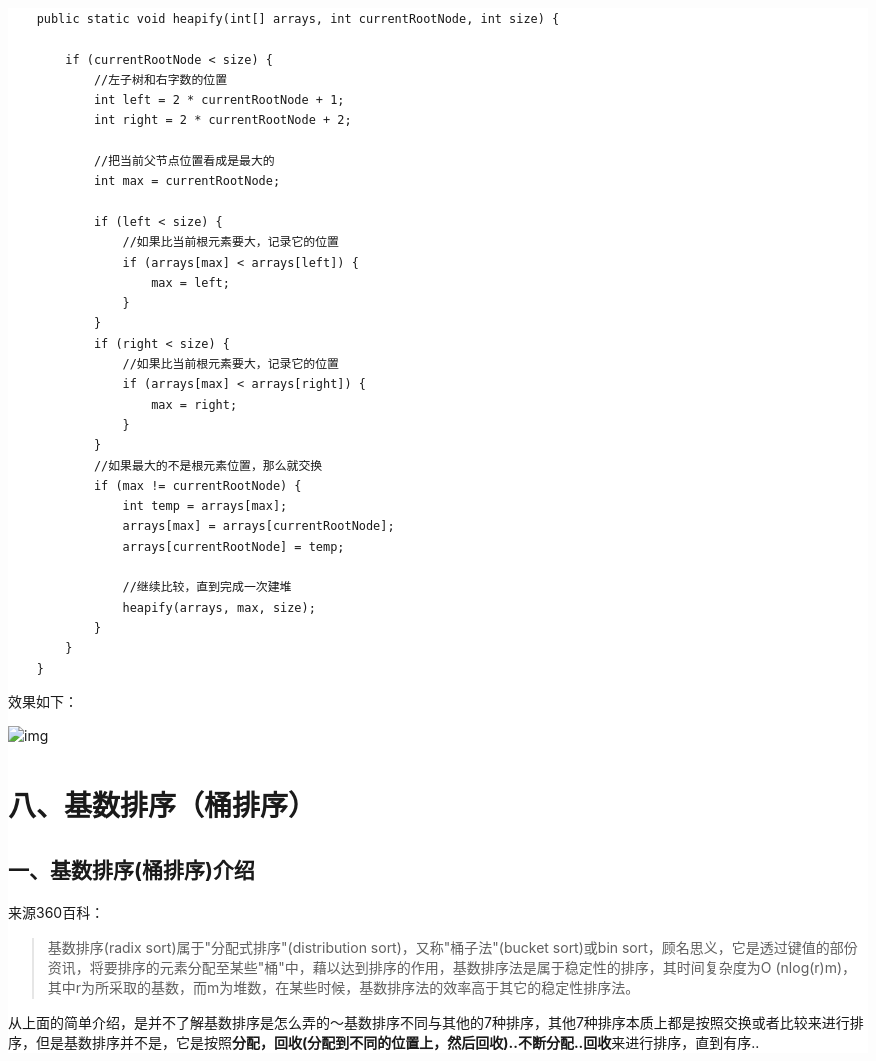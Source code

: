 ```
    public static void heapify(int[] arrays, int currentRootNode, int size) {

        if (currentRootNode < size) {
            //左子树和右字数的位置
            int left = 2 * currentRootNode + 1;
            int right = 2 * currentRootNode + 2;

            //把当前父节点位置看成是最大的
            int max = currentRootNode;

            if (left < size) {
                //如果比当前根元素要大，记录它的位置
                if (arrays[max] < arrays[left]) {
                    max = left;
                }
            }
            if (right < size) {
                //如果比当前根元素要大，记录它的位置
                if (arrays[max] < arrays[right]) {
                    max = right;
                }
            }
            //如果最大的不是根元素位置，那么就交换
            if (max != currentRootNode) {
                int temp = arrays[max];
                arrays[max] = arrays[currentRootNode];
                arrays[currentRootNode] = temp;

                //继续比较，直到完成一次建堆
                heapify(arrays, max, size);
            }
        }
    }

```

效果如下：

![img](https://zkunm-markdown-images.oss-cn-shanghai.aliyuncs.com/img/20201209150517.png)

# 八、基数排序（桶排序）

## 一、基数排序(桶排序)介绍

来源360百科：

> 基数排序(radix sort)属于"分配式排序"(distribution sort)，又称"桶子法"(bucket sort)或bin sort，顾名思义，它是透过键值的部份资讯，将要排序的元素分配至某些"桶"中，藉以达到排序的作用，基数排序法是属于稳定性的排序，其时间复杂度为O (nlog(r)m)，其中r为所采取的基数，而m为堆数，在某些时候，基数排序法的效率高于其它的稳定性排序法。

从上面的简单介绍，是并不了解基数排序是怎么弄的～基数排序不同与其他的7种排序，其他7种排序本质上都是按照交换或者比较来进行排序，但是基数排序并不是，它是按照**分配，回收(分配到不同的位置上，然后回收)..不断分配..回收**来进行排序，直到有序..
